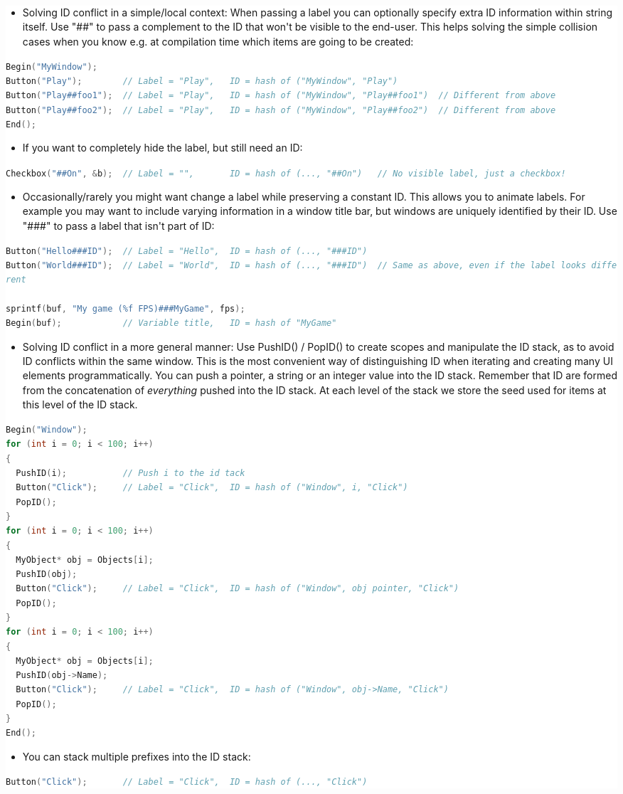 - Solving ID conflict in a simple/local context:
When passing a label you can optionally specify extra ID information within string itself.
Use "##" to pass a complement to the ID that won't be visible to the end-user.
This helps solving the simple collision cases when you know e.g. at compilation time which items
are going to be created:
```c
Begin("MyWindow");
Button("Play");        // Label = "Play",   ID = hash of ("MyWindow", "Play")
Button("Play##foo1");  // Label = "Play",   ID = hash of ("MyWindow", "Play##foo1")  // Different from above
Button("Play##foo2");  // Label = "Play",   ID = hash of ("MyWindow", "Play##foo2")  // Different from above
End();
```
- If you want to completely hide the label, but still need an ID:
```c
Checkbox("##On", &b);  // Label = "",       ID = hash of (..., "##On")   // No visible label, just a checkbox!
```
- Occasionally/rarely you might want change a label while preserving a constant ID. This allows
you to animate labels. For example you may want to include varying information in a window title bar,
but windows are uniquely identified by their ID. Use "###" to pass a label that isn't part of ID:
```c
Button("Hello###ID");  // Label = "Hello",  ID = hash of (..., "###ID")
Button("World###ID");  // Label = "World",  ID = hash of (..., "###ID")  // Same as above, even if the label looks different

sprintf(buf, "My game (%f FPS)###MyGame", fps);
Begin(buf);            // Variable title,   ID = hash of "MyGame"
```
- Solving ID conflict in a more general manner:
Use PushID() / PopID() to create scopes and manipulate the ID stack, as to avoid ID conflicts
within the same window. This is the most convenient way of distinguishing ID when iterating and
creating many UI elements programmatically.
You can push a pointer, a string or an integer value into the ID stack.
Remember that ID are formed from the concatenation of _everything_ pushed into the ID stack.
At each level of the stack we store the seed used for items at this level of the ID stack.
```c
Begin("Window");
for (int i = 0; i < 100; i++)
{
  PushID(i);           // Push i to the id tack
  Button("Click");     // Label = "Click",  ID = hash of ("Window", i, "Click")
  PopID();
}
for (int i = 0; i < 100; i++)
{
  MyObject* obj = Objects[i];
  PushID(obj);
  Button("Click");     // Label = "Click",  ID = hash of ("Window", obj pointer, "Click")
  PopID();
}
for (int i = 0; i < 100; i++)
{
  MyObject* obj = Objects[i];
  PushID(obj->Name);
  Button("Click");     // Label = "Click",  ID = hash of ("Window", obj->Name, "Click")
  PopID();
}
End();
```
- You can stack multiple prefixes into the ID stack:
```c
Button("Click");       // Label = "Click",  ID = hash of (..., "Click")
```